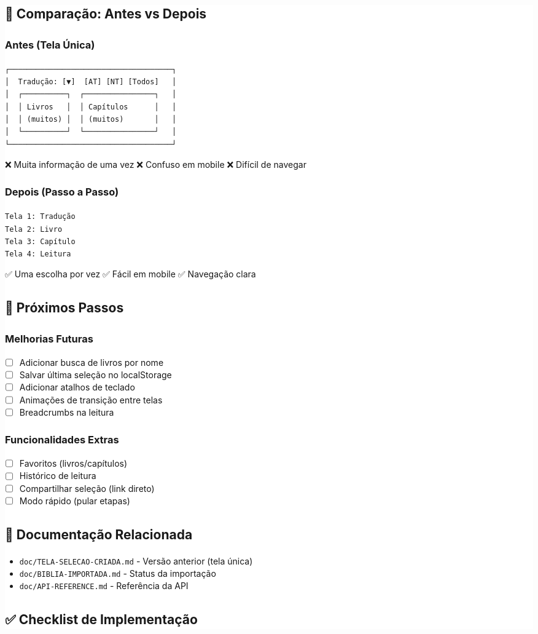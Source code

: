 ## 🔄 Comparação: Antes vs Depois

### Antes (Tela Única)
```
┌─────────────────────────────────────┐
│  Tradução: [▼]  [AT] [NT] [Todos]   │
│  ┌──────────┐  ┌────────────────┐   │
│  │ Livros   │  │ Capítulos      │   │
│  │ (muitos) │  │ (muitos)       │   │
│  └──────────┘  └────────────────┘   │
└─────────────────────────────────────┘
```
❌ Muita informação de uma vez
❌ Confuso em mobile
❌ Difícil de navegar

### Depois (Passo a Passo)
```
Tela 1: Tradução
Tela 2: Livro
Tela 3: Capítulo
Tela 4: Leitura
```
✅ Uma escolha por vez
✅ Fácil em mobile
✅ Navegação clara

## 🎯 Próximos Passos

### Melhorias Futuras
- [ ] Adicionar busca de livros por nome
- [ ] Salvar última seleção no localStorage
- [ ] Adicionar atalhos de teclado
- [ ] Animações de transição entre telas
- [ ] Breadcrumbs na leitura

### Funcionalidades Extras
- [ ] Favoritos (livros/capítulos)
- [ ] Histórico de leitura
- [ ] Compartilhar seleção (link direto)
- [ ] Modo rápido (pular etapas)

## 📖 Documentação Relacionada

- `doc/TELA-SELECAO-CRIADA.md` - Versão anterior (tela única)
- `doc/BIBLIA-IMPORTADA.md` - Status da importação
- `doc/API-REFERENCE.md` - Referência da API

## ✅ Checklist de Implementação
